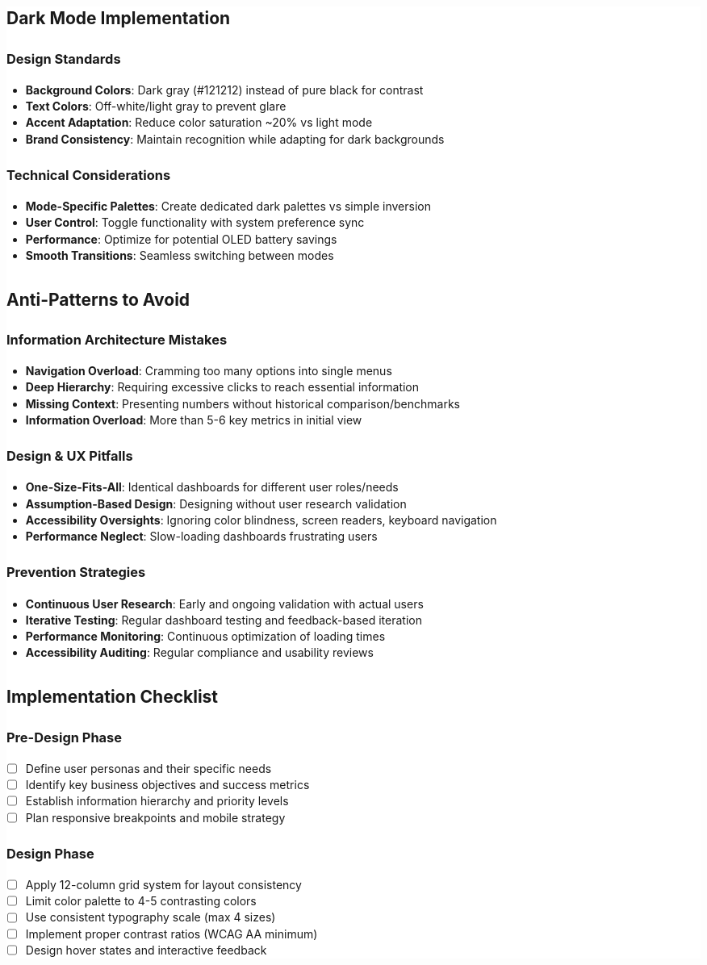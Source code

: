 ## Dark Mode Implementation

### Design Standards
- **Background Colors**: Dark gray (#121212) instead of pure black for contrast
- **Text Colors**: Off-white/light gray to prevent glare
- **Accent Adaptation**: Reduce color saturation ~20% vs light mode
- **Brand Consistency**: Maintain recognition while adapting for dark backgrounds

### Technical Considerations
- **Mode-Specific Palettes**: Create dedicated dark palettes vs simple inversion
- **User Control**: Toggle functionality with system preference sync
- **Performance**: Optimize for potential OLED battery savings
- **Smooth Transitions**: Seamless switching between modes

## Anti-Patterns to Avoid

### Information Architecture Mistakes
- **Navigation Overload**: Cramming too many options into single menus
- **Deep Hierarchy**: Requiring excessive clicks to reach essential information
- **Missing Context**: Presenting numbers without historical comparison/benchmarks
- **Information Overload**: More than 5-6 key metrics in initial view

### Design & UX Pitfalls
- **One-Size-Fits-All**: Identical dashboards for different user roles/needs
- **Assumption-Based Design**: Designing without user research validation
- **Accessibility Oversights**: Ignoring color blindness, screen readers, keyboard navigation
- **Performance Neglect**: Slow-loading dashboards frustrating users

### Prevention Strategies
- **Continuous User Research**: Early and ongoing validation with actual users
- **Iterative Testing**: Regular dashboard testing and feedback-based iteration
- **Performance Monitoring**: Continuous optimization of loading times
- **Accessibility Auditing**: Regular compliance and usability reviews

## Implementation Checklist

### Pre-Design Phase
- [ ] Define user personas and their specific needs
- [ ] Identify key business objectives and success metrics
- [ ] Establish information hierarchy and priority levels
- [ ] Plan responsive breakpoints and mobile strategy

### Design Phase
- [ ] Apply 12-column grid system for layout consistency
- [ ] Limit color palette to 4-5 contrasting colors
- [ ] Use consistent typography scale (max 4 sizes)
- [ ] Implement proper contrast ratios (WCAG AA minimum)
- [ ] Design hover states and interactive feedback
